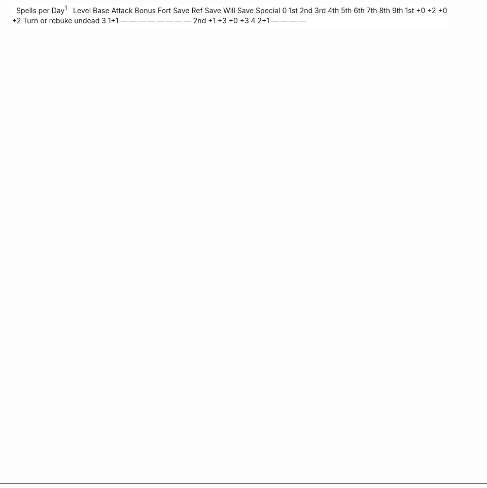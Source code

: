 <th></th>
<th></th>
<th colspan="10" style="text-align: center; position: relative;"><span
style="
                display: block;
                position: absolute;
                right: 0;
                top: 50%;
                left: 0px;
                border-top: 1px solid currentColor;
              "></span><span
style="background-color: #fff; display: inline-block; z-index: 1; position: relative; padding: 0 8px">Spells
per Day<sup>1</sup> </span></th>
</tr>
<tr class="even">
<th>Level</th>
<th>Base Attack Bonus</th>
<th>Fort Save</th>
<th>Ref Save</th>
<th>Will Save</th>
<th>Special</th>
<th style="text-align: center;">0</th>
<th style="text-align: center;">1st</th>
<th style="text-align: center;">2nd</th>
<th style="text-align: center;">3rd</th>
<th style="text-align: center;">4th</th>
<th style="text-align: center;">5th</th>
<th style="text-align: center;">6th</th>
<th style="text-align: center;">7th</th>
<th style="text-align: center;">8th</th>
<th style="text-align: center;">9th</th>
</tr>
<tr class="odd">
<th>1st</th>
<th>+0</th>
<th>+2</th>
<th>+0</th>
<th>+2</th>
<th>Turn or rebuke undead</th>
<th style="text-align: center;">3</th>
<th style="text-align: center;">1+1</th>
<th style="text-align: center;">—</th>
<th style="text-align: center;">—</th>
<th style="text-align: center;">—</th>
<th style="text-align: center;">—</th>
<th style="text-align: center;">—</th>
<th style="text-align: center;">—</th>
<th style="text-align: center;">—</th>
<th style="text-align: center;">—</th>
</tr>
<tr class="even">
<th>2nd</th>
<th>+1</th>
<th>+3</th>
<th>+0</th>
<th>+3</th>
<th></th>
<th style="text-align: center;">4</th>
<th style="text-align: center;">2+1</th>
<th style="text-align: center;">—</th>
<th style="text-align: center;">—</th>
<th style="text-align: center;">—</th>
<th style="text-align: center;">—</th>